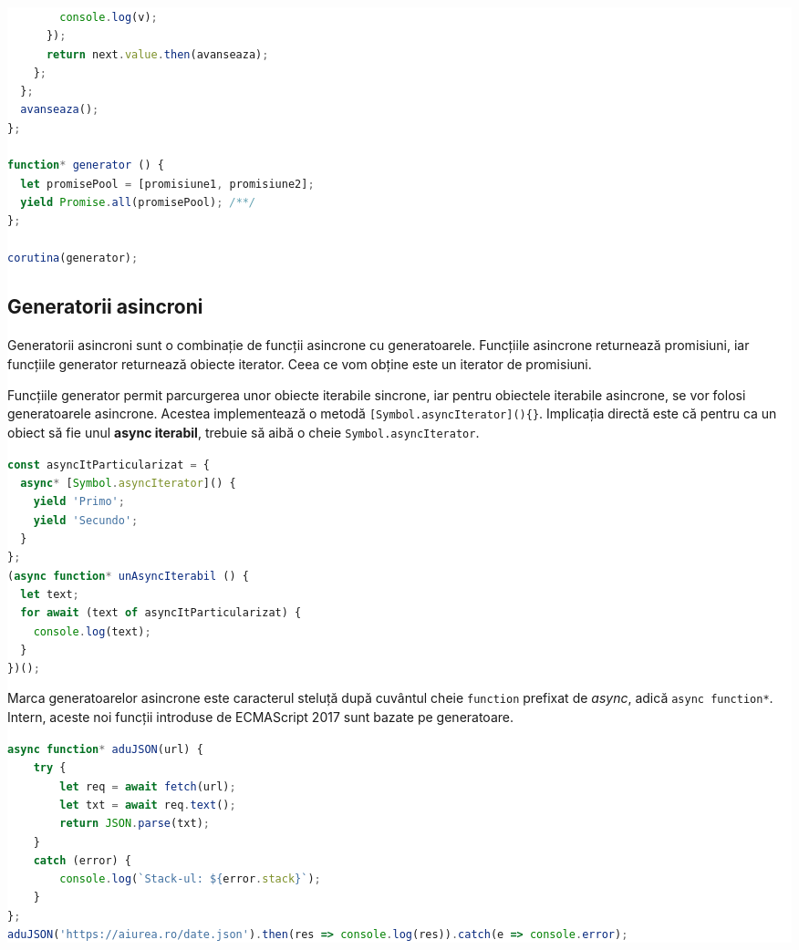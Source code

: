 ```javascript
        console.log(v);
      });
      return next.value.then(avanseaza);
    };
  };
  avanseaza();
};

function* generator () {
  let promisePool = [promisiune1, promisiune2];
  yield Promise.all(promisePool); /**/
};

corutina(generator);
```

## Generatorii asincroni

Generatorii asincroni sunt o combinație de funcții asincrone cu generatoarele. Funcțiile asincrone returnează promisiuni, iar funcțiile generator returnează obiecte iterator. Ceea ce vom obține este un iterator de promisiuni.

Funcțiile generator permit parcurgerea unor obiecte iterabile sincrone, iar pentru obiectele iterabile asincrone, se vor folosi generatoarele asincrone. Acestea implementează o metodă `[Symbol.asyncIterator](){}`. Implicația directă este că pentru ca un obiect să fie unul **async iterabil**, trebuie să aibă o cheie `Symbol.asyncIterator`.

```javascript
const asyncItParticularizat = {
  async* [Symbol.asyncIterator]() {
    yield 'Primo';
    yield 'Secundo';
  }
};
(async function* unAsyncIterabil () {
  let text;
  for await (text of asyncItParticularizat) {
    console.log(text);
  }
})();
```

Marca generatoarelor asincrone este caracterul steluță după cuvântul cheie `function` prefixat de *async*, adică `async function*`. Intern, aceste noi funcții introduse de ECMAScript 2017 sunt bazate pe generatoare.

```javascript
async function* aduJSON(url) {
    try {
        let req = await fetch(url);
        let txt = await req.text();
        return JSON.parse(txt);
    }
    catch (error) {
        console.log(`Stack-ul: ${error.stack}`);
    }
};
aduJSON('https://aiurea.ro/date.json').then(res => console.log(res)).catch(e => console.error);
```
